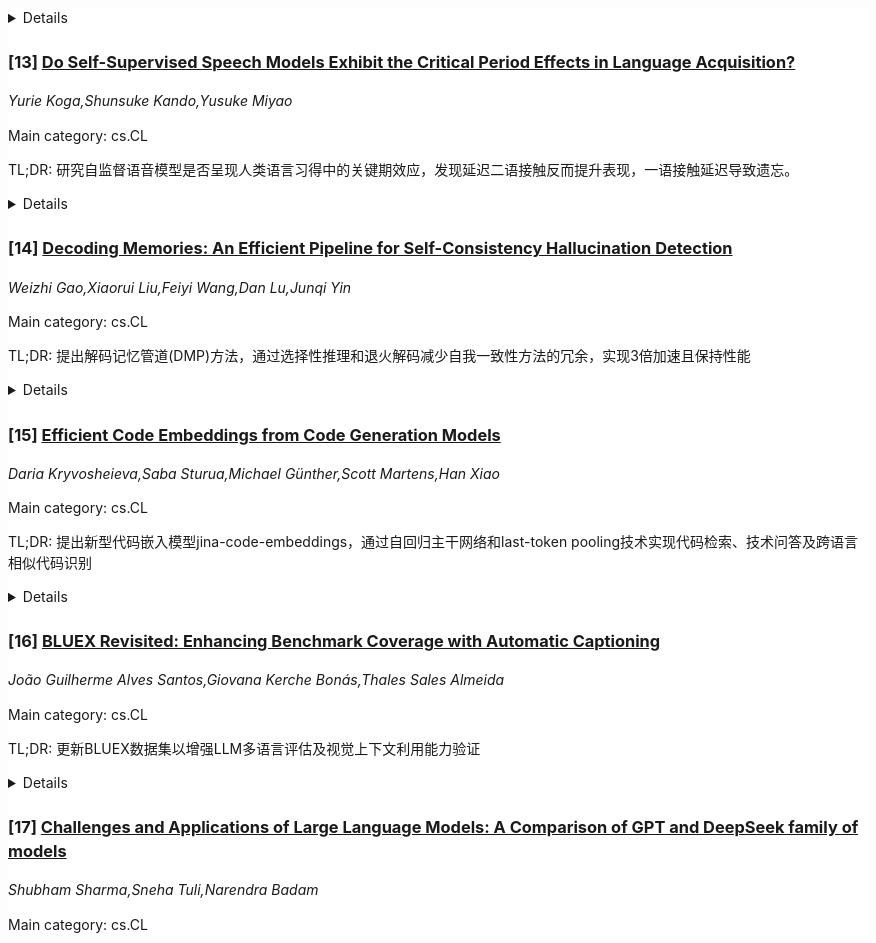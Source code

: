 
<details><summary>Details</summary></details>


### [13] [Do Self-Supervised Speech Models Exhibit the Critical Period Effects in Language Acquisition?](https://arxiv.org/abs/2508.21210)
*Yurie Koga,Shunsuke Kando,Yusuke Miyao*

Main category: cs.CL

TL;DR: 研究自监督语音模型是否呈现人类语言习得中的关键期效应，发现延迟二语接触反而提升表现，一语接触延迟导致遗忘。


<details><summary>Details</summary></details>


### [14] [Decoding Memories: An Efficient Pipeline for Self-Consistency Hallucination Detection](https://arxiv.org/abs/2508.21228)
*Weizhi Gao,Xiaorui Liu,Feiyi Wang,Dan Lu,Junqi Yin*

Main category: cs.CL

TL;DR: 提出解码记忆管道(DMP)方法，通过选择性推理和退火解码减少自我一致性方法的冗余，实现3倍加速且保持性能


<details><summary>Details</summary></details>


### [15] [Efficient Code Embeddings from Code Generation Models](https://arxiv.org/abs/2508.21290)
*Daria Kryvosheieva,Saba Sturua,Michael Günther,Scott Martens,Han Xiao*

Main category: cs.CL

TL;DR: 提出新型代码嵌入模型jina-code-embeddings，通过自回归主干网络和last-token pooling技术实现代码检索、技术问答及跨语言相似代码识别


<details><summary>Details</summary></details>


### [16] [BLUEX Revisited: Enhancing Benchmark Coverage with Automatic Captioning](https://arxiv.org/abs/2508.21294)
*João Guilherme Alves Santos,Giovana Kerche Bonás,Thales Sales Almeida*

Main category: cs.CL

TL;DR: 更新BLUEX数据集以增强LLM多语言评估及视觉上下文利用能力验证


<details><summary>Details</summary></details>


### [17] [Challenges and Applications of Large Language Models: A Comparison of GPT and DeepSeek family of models](https://arxiv.org/abs/2508.21377)
*Shubham Sharma,Sneha Tuli,Narendra Badam*

Main category: cs.CL
